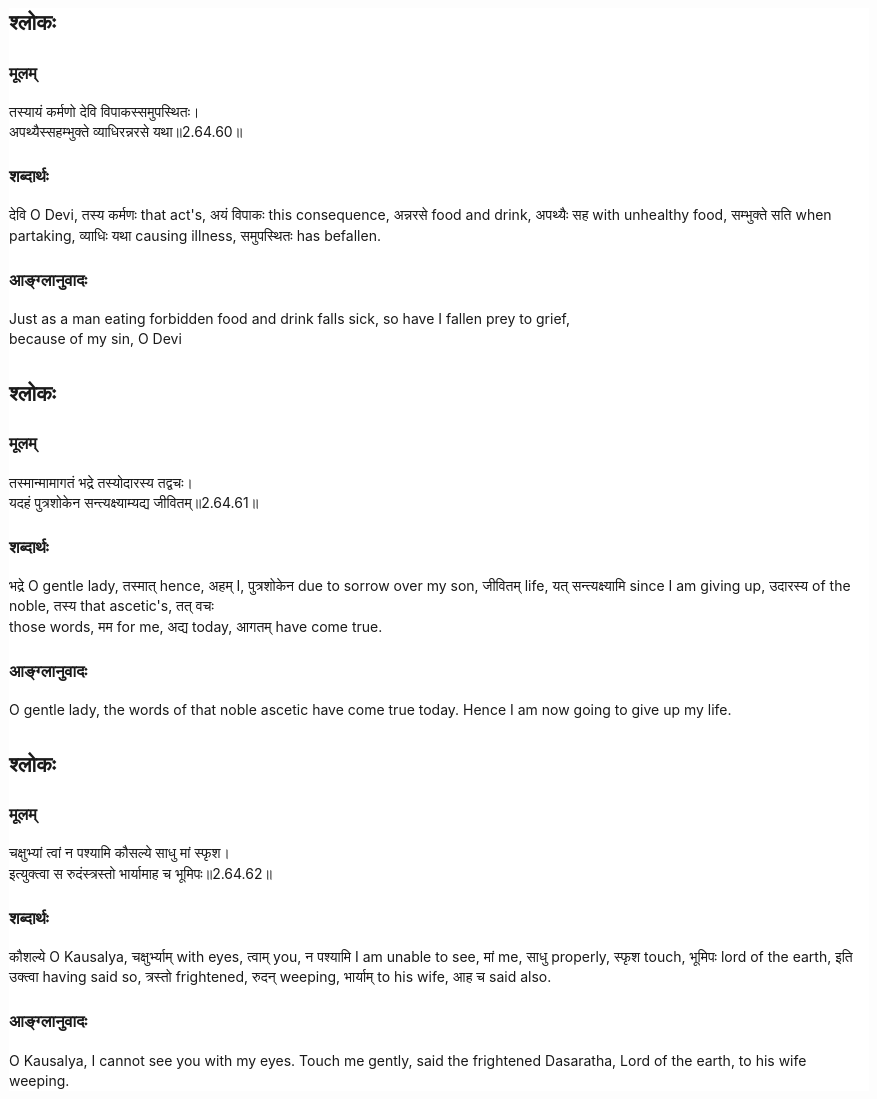 

## श्लोकः
### मूलम्
तस्यायं कर्मणो देवि विपाकस्समुपस्थितः।  
अपथ्यैस्सहम्भुक्ते व्याधिरन्नरसे यथा॥2.64.60॥

### शब्दार्थः
देवि O Devi, तस्य कर्मणः that act's, अयं विपाकः this consequence, अन्नरसे food and drink, अपथ्यैः सह with unhealthy food, सम्भुक्ते सति when partaking, व्याधिः यथा causing illness, समुपस्थितः has befallen.

### आङ्ग्लानुवादः
Just as a man eating forbidden food and drink falls sick, so have I fallen prey to grief,  
because of my sin, O Devi



## श्लोकः
### मूलम्
तस्मान्मामागतं भद्रे तस्योदारस्य तद्वचः।  
यदहं पुत्रशोकेन सन्त्यक्ष्याम्यद्य जीवितम्॥2.64.61॥

### शब्दार्थः
भद्रे O gentle lady, तस्मात् hence, अहम् I, पुत्रशोकेन due to sorrow over my son, जीवितम् life, यत् सन्त्यक्ष्यामि since I am giving up, उदारस्य of the noble, तस्य that ascetic's, तत् वचः  
those words, मम for me, अद्य today, आगतम् have come true.

### आङ्ग्लानुवादः
O gentle lady, the words of that noble ascetic have come true today. Hence I am now going to give up my life.



## श्लोकः
### मूलम्
चक्षुभ्यां त्वां न पश्यामि कौसल्ये साधु मां स्फृश।  
इत्युक्त्वा स रुदंस्त्रस्तो भार्यामाह च भूमिपः॥2.64.62॥

### शब्दार्थः
कौशल्ये O Kausalya, चक्षुर्भ्याम् with eyes, त्वाम् you, न पश्यामि I am unable to see, मां me, साधु  properly, स्फृश touch, भूमिपः lord of the earth, इति उक्त्वा having said so, त्रस्तो frightened, रुदन् weeping, भार्याम् to his wife, आह च said also.

### आङ्ग्लानुवादः
O Kausalya, I cannot see you with my eyes. Touch me gently, said the frightened Dasaratha, Lord of the earth, to his wife weeping.
